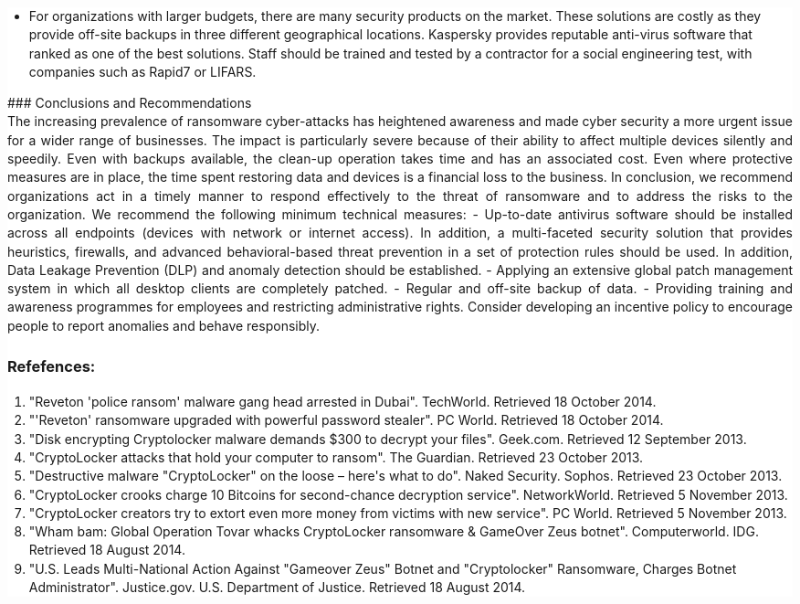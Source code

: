 - For organizations with larger budgets, there are many security products on the market. These solutions are costly as they provide off-site backups in three different geographical locations. Kaspersky provides reputable anti-virus software that ranked as one of the best solutions. Staff should be trained and tested by a contractor for a social engineering test, with companies such as Rapid7 or LIFARS.
</div>
### Conclusions and Recommendations
<div style="text-align: justify">The increasing prevalence of ransomware cyber-attacks has heightened awareness and made cyber security a more urgent issue for a wider range of businesses. The impact is particularly severe because of their ability to affect multiple devices silently and speedily. Even with backups available, the clean-up operation takes time and has an associated cost. Even where protective measures are in place, the time spent restoring data and devices is a financial loss to the business.
In conclusion, we recommend organizations act in a timely manner to respond effectively to the threat of ransomware and to address the risks to the organization. We recommend the following minimum technical measures:
- Up-to-date antivirus software should be installed across all endpoints (devices with network or internet access). In addition, a multi-faceted security solution that provides heuristics, firewalls, and advanced behavioral-based threat prevention in a set of protection rules should be used. In addition, Data Leakage Prevention (DLP) and anomaly detection should be established.
- 	Applying an extensive global patch management system in which all desktop clients are completely patched.
- 	Regular and off-site backup of data.
-  Providing training and awareness programmes for employees and restricting administrative rights. Consider developing an incentive policy to encourage people to report anomalies and behave responsibly.</div>

### Refefences:
1.	 "Reveton 'police ransom' malware gang head arrested in Dubai". TechWorld. Retrieved 18 October 2014.
2.	"'Reveton' ransomware upgraded with powerful password stealer". PC World. Retrieved 18 October 2014.
3.	"Disk encrypting Cryptolocker malware demands $300 to decrypt your files". Geek.com. Retrieved 12 September 2013.
4.	 "CryptoLocker attacks that hold your computer to ransom". The Guardian. Retrieved 23 October 2013.
5.	 "Destructive malware "CryptoLocker" on the loose – here's what to do". Naked Security. Sophos. Retrieved 23 October 2013.
6.	 "CryptoLocker crooks charge 10 Bitcoins for second-chance decryption service". NetworkWorld. Retrieved 5 November 2013.
7.	 "CryptoLocker creators try to extort even more money from victims with new service". PC World. Retrieved 5 November 2013.
8.	"Wham bam: Global Operation Tovar whacks CryptoLocker ransomware & GameOver Zeus botnet". Computerworld. IDG. Retrieved 18 August 2014.
9.	"U.S. Leads Multi-National Action Against "Gameover Zeus" Botnet and "Cryptolocker" Ransomware, Charges Botnet Administrator". Justice.gov. U.S. Department of Justice. Retrieved 18 August 2014.


